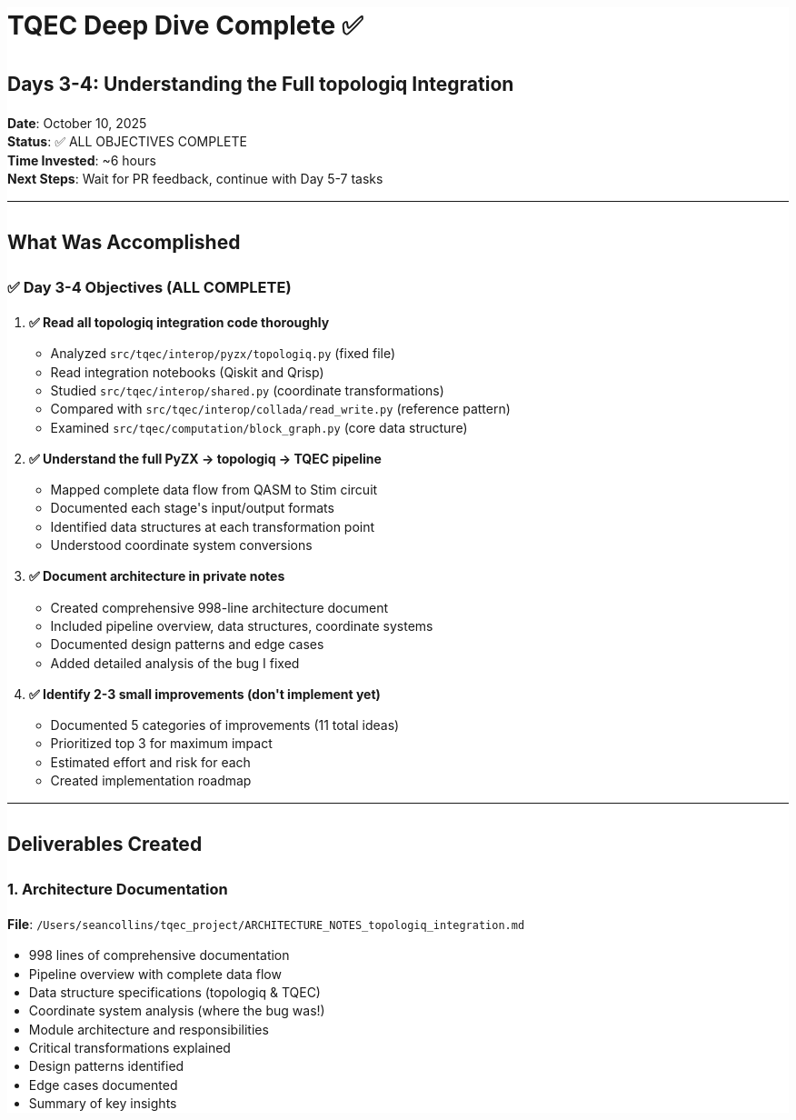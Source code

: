 # TQEC Deep Dive Complete ✅
## Days 3-4: Understanding the Full topologiq Integration

**Date**: October 10, 2025  
**Status**: ✅ ALL OBJECTIVES COMPLETE  
**Time Invested**: ~6 hours  
**Next Steps**: Wait for PR feedback, continue with Day 5-7 tasks

---

## What Was Accomplished

### ✅ Day 3-4 Objectives (ALL COMPLETE)

1. **✅ Read all topologiq integration code thoroughly**
   - Analyzed `src/tqec/interop/pyzx/topologiq.py` (fixed file)
   - Read integration notebooks (Qiskit and Qrisp)
   - Studied `src/tqec/interop/shared.py` (coordinate transformations)
   - Compared with `src/tqec/interop/collada/read_write.py` (reference pattern)
   - Examined `src/tqec/computation/block_graph.py` (core data structure)

2. **✅ Understand the full PyZX → topologiq → TQEC pipeline**
   - Mapped complete data flow from QASM to Stim circuit
   - Documented each stage's input/output formats
   - Identified data structures at each transformation point
   - Understood coordinate system conversions

3. **✅ Document architecture in private notes**
   - Created comprehensive 998-line architecture document
   - Included pipeline overview, data structures, coordinate systems
   - Documented design patterns and edge cases
   - Added detailed analysis of the bug I fixed

4. **✅ Identify 2-3 small improvements (don't implement yet)**
   - Documented 5 categories of improvements (11 total ideas)
   - Prioritized top 3 for maximum impact
   - Estimated effort and risk for each
   - Created implementation roadmap

---

## Deliverables Created

### 1. Architecture Documentation
**File**: `/Users/seancollins/tqec_project/ARCHITECTURE_NOTES_topologiq_integration.md`
- 998 lines of comprehensive documentation
- Pipeline overview with complete data flow
- Data structure specifications (topologiq & TQEC)
- Coordinate system analysis (where the bug was!)
- Module architecture and responsibilities
- Critical transformations explained
- Design patterns identified
- Edge cases documented
- Summary of key insights
